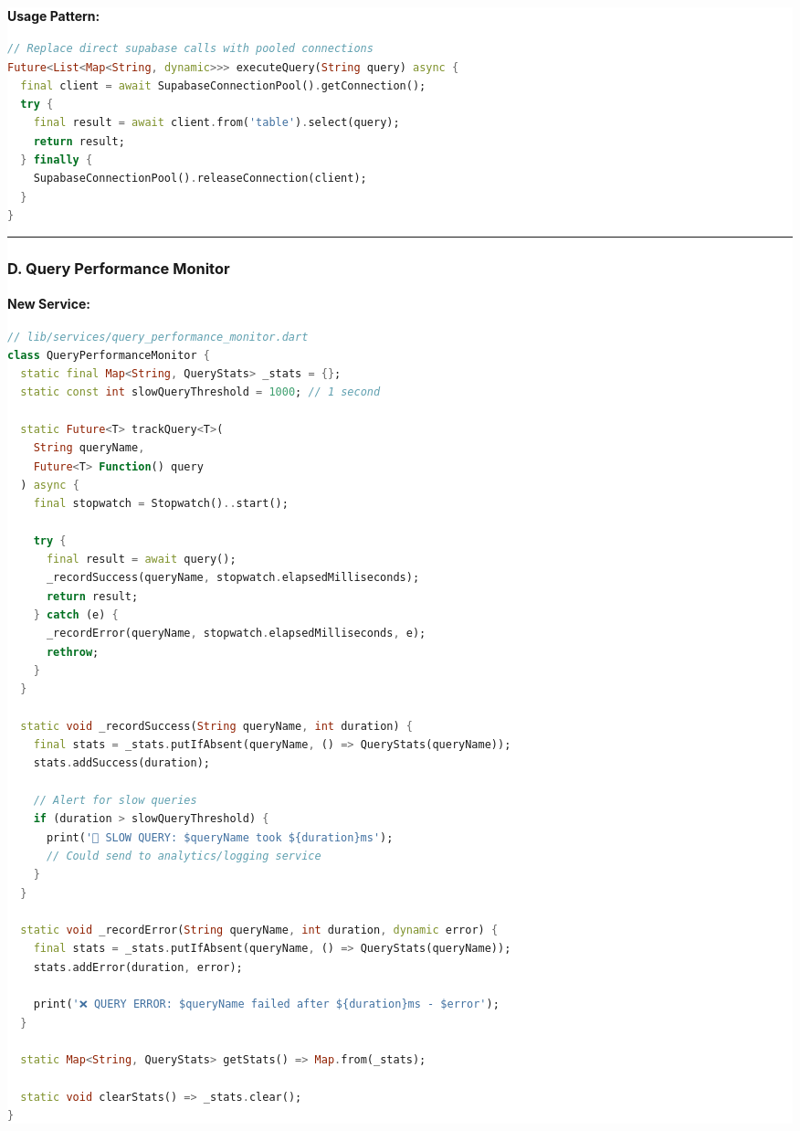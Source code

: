 **Usage Pattern:**

```dart
// Replace direct supabase calls with pooled connections
Future<List<Map<String, dynamic>>> executeQuery(String query) async {
  final client = await SupabaseConnectionPool().getConnection();
  try {
    final result = await client.from('table').select(query);
    return result;
  } finally {
    SupabaseConnectionPool().releaseConnection(client);
  }
}
```

---

### **D. Query Performance Monitor**

**New Service:**

```dart
// lib/services/query_performance_monitor.dart
class QueryPerformanceMonitor {
  static final Map<String, QueryStats> _stats = {};
  static const int slowQueryThreshold = 1000; // 1 second

  static Future<T> trackQuery<T>(
    String queryName,
    Future<T> Function() query
  ) async {
    final stopwatch = Stopwatch()..start();

    try {
      final result = await query();
      _recordSuccess(queryName, stopwatch.elapsedMilliseconds);
      return result;
    } catch (e) {
      _recordError(queryName, stopwatch.elapsedMilliseconds, e);
      rethrow;
    }
  }

  static void _recordSuccess(String queryName, int duration) {
    final stats = _stats.putIfAbsent(queryName, () => QueryStats(queryName));
    stats.addSuccess(duration);

    // Alert for slow queries
    if (duration > slowQueryThreshold) {
      print('🐌 SLOW QUERY: $queryName took ${duration}ms');
      // Could send to analytics/logging service
    }
  }

  static void _recordError(String queryName, int duration, dynamic error) {
    final stats = _stats.putIfAbsent(queryName, () => QueryStats(queryName));
    stats.addError(duration, error);

    print('❌ QUERY ERROR: $queryName failed after ${duration}ms - $error');
  }

  static Map<String, QueryStats> getStats() => Map.from(_stats);

  static void clearStats() => _stats.clear();
}
```